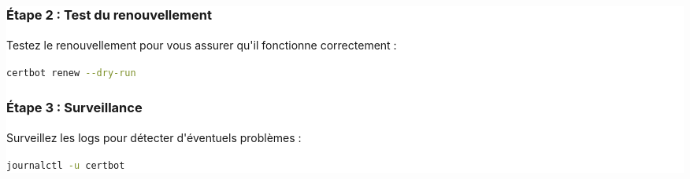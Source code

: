 ### Étape 2 : Test du renouvellement
Testez le renouvellement pour vous assurer qu'il fonctionne correctement :
```bash
certbot renew --dry-run
```

### Étape 3 : Surveillance
Surveillez les logs pour détecter d'éventuels problèmes :
```bash
journalctl -u certbot
```

